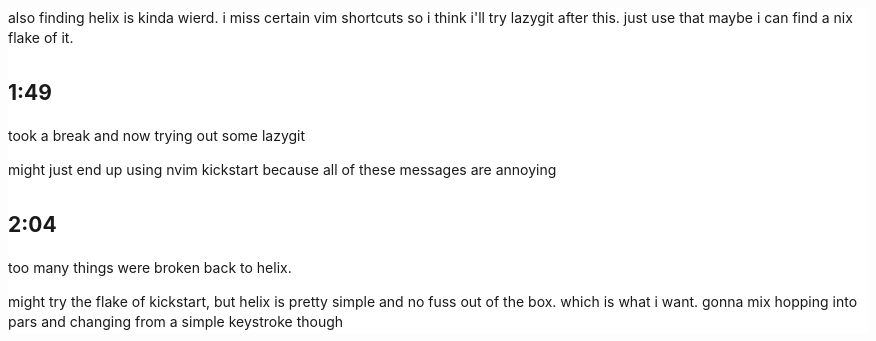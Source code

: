 
also finding helix is kinda wierd. i miss certain vim shortcuts so i think i'll try lazygit after this.
just use that
maybe i can find a nix flake of it.

## 1:49

took a break and now trying out some lazygit 


might just end up using nvim kickstart because all of these messages are annoying


## 2:04

too many things were broken back to helix.

might try the flake of kickstart, but helix is pretty simple and no fuss out of the box. which is what i want.
gonna mix hopping into pars and changing from a simple keystroke though
